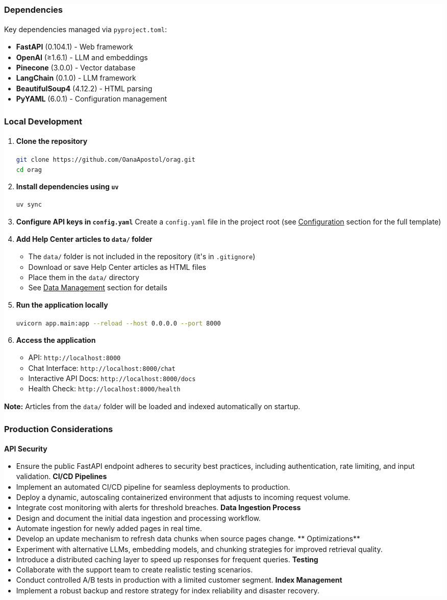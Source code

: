 ### Dependencies

Key dependencies managed via `pyproject.toml`:
- **FastAPI** (0.104.1) - Web framework
- **OpenAI** (≥1.6.1) - LLM and embeddings
- **Pinecone** (3.0.0) - Vector database
- **LangChain** (0.1.0) - LLM framework
- **BeautifulSoup4** (4.12.2) - HTML parsing
- **PyYAML** (6.0.1) - Configuration management

### Local Development

1. **Clone the repository**
   ```bash
   git clone https://github.com/OanaApostol/orag.git
   cd orag
   ```

2. **Install dependencies using `uv`**
   ```bash
   uv sync
   ```

3. **Configure API keys in `config.yaml`**
   Create a `config.yaml` file in the project root (see [Configuration](#-configuration) section for the full template)

4. **Add Help Center articles to `data/` folder**
   - The `data/` folder is not included in the repository (it's in `.gitignore`)
   - Download or save Help Center articles as HTML files
   - Place them in the `data/` directory
   - See [Data Management](#-data-management) section for details

5. **Run the application locally**
   ```bash
   uvicorn app.main:app --reload --host 0.0.0.0 --port 8000
   ```

6. **Access the application**
   - API: `http://localhost:8000`
   - Chat Interface: `http://localhost:8000/chat`
   - Interactive API Docs: `http://localhost:8000/docs`
   - Health Check: `http://localhost:8000/health`

**Note:** Articles from the `data/` folder will be loaded and indexed automatically on startup.

### Production Considerations

**API Security**
- Ensure the public FastAPI endpoint adheres to security best practices, including authentication, rate limiting, and input validation.
**CI/CD Pipelines**
- Implement an automated CI/CD pipeline for seamless deployments to production.
- Deploy a dynamic, autoscaling containerized environment that adjusts to incoming request volume.
- Integrate cost monitoring with alerts for threshold breaches.
**Data Ingestion Process**
- Design and document the initial data ingestion and processing workflow.
- Automate ingestion for newly added pages in real time.
- Develop an update mechanism to refresh data chunks when source pages change.
** Optimizations**
- Experiment with alternative LLMs, embedding models, and chunking strategies for improved retrieval quality.
- Introduce a distributed caching layer to speed up responses for frequent queries.
**Testing**
- Collaborate with the support team to create realistic testing scenarios.
- Conduct controlled A/B tests in production with a limited customer segment.
**Index Management**
- Implement a robust backup and restore strategy for index reliability and disaster recovery.